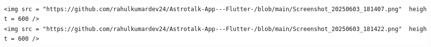     <img src = "https://github.com/rahulkumardev24/Astrotalk-App---Flutter-/blob/main/Screenshot_20250603_181407.png"  height = 600 /> 
    <img src = "https://github.com/rahulkumardev24/Astrotalk-App---Flutter-/blob/main/Screenshot_20250603_181422.png"  height = 600 /> 
